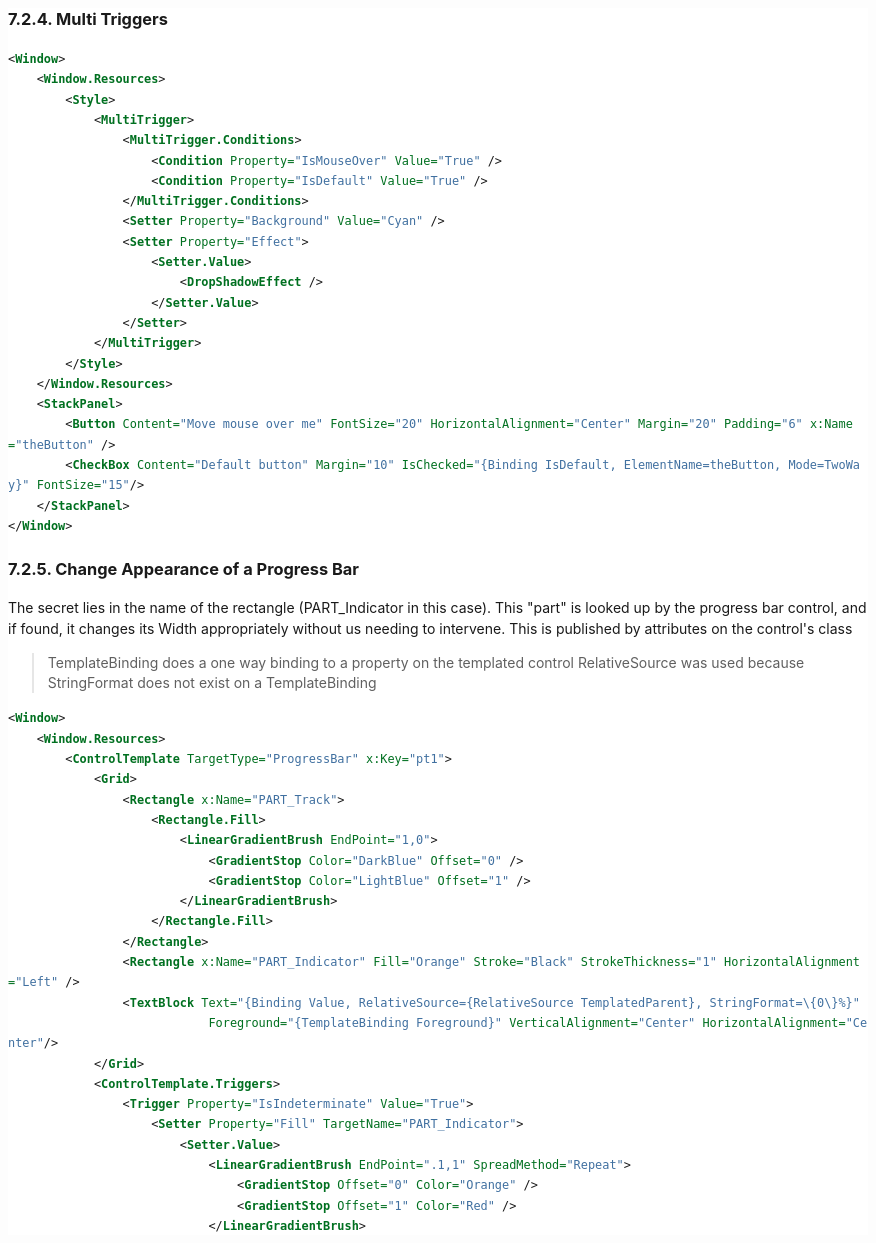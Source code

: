 ### 7.2.4. Multi Triggers

```xml
<Window>
	<Window.Resources>
		<Style>
			<MultiTrigger>
				<MultiTrigger.Conditions>
					<Condition Property="IsMouseOver" Value="True" />
					<Condition Property="IsDefault" Value="True" />
				</MultiTrigger.Conditions>
				<Setter Property="Background" Value="Cyan" />
				<Setter Property="Effect">
					<Setter.Value>
						<DropShadowEffect />
					</Setter.Value>
				</Setter>
			</MultiTrigger>
		</Style>
	</Window.Resources>
	<StackPanel>
		<Button Content="Move mouse over me" FontSize="20" HorizontalAlignment="Center" Margin="20" Padding="6" x:Name="theButton" />
		<CheckBox Content="Default button" Margin="10" IsChecked="{Binding IsDefault, ElementName=theButton, Mode=TwoWay}" FontSize="15"/>
	</StackPanel>
</Window>
```

### 7.2.5. Change Appearance of a Progress Bar

The secret lies in the name of the rectangle (PART_Indicator in this case). This "part" is looked up by the progress bar control, and if found, it changes its Width appropriately without us needing to intervene. This is published by attributes on the control's class

> TemplateBinding does a one way binding to a property on the templated control
> RelativeSource was used because StringFormat does not exist on a TemplateBinding
```xml
<Window>
    <Window.Resources>
        <ControlTemplate TargetType="ProgressBar" x:Key="pt1">
            <Grid>
                <Rectangle x:Name="PART_Track">
                    <Rectangle.Fill>
                        <LinearGradientBrush EndPoint="1,0">
                            <GradientStop Color="DarkBlue" Offset="0" />
                            <GradientStop Color="LightBlue" Offset="1" />
                        </LinearGradientBrush>
                    </Rectangle.Fill>
                </Rectangle>
                <Rectangle x:Name="PART_Indicator" Fill="Orange" Stroke="Black" StrokeThickness="1" HorizontalAlignment="Left" />
				<TextBlock Text="{Binding Value, RelativeSource={RelativeSource TemplatedParent}, StringFormat=\{0\}%}"
							Foreground="{TemplateBinding Foreground}" VerticalAlignment="Center" HorizontalAlignment="Center"/>
            </Grid>
            <ControlTemplate.Triggers>
                <Trigger Property="IsIndeterminate" Value="True">
                    <Setter Property="Fill" TargetName="PART_Indicator">
                        <Setter.Value>
                            <LinearGradientBrush EndPoint=".1,1" SpreadMethod="Repeat">
                                <GradientStop Offset="0" Color="Orange" />
                                <GradientStop Offset="1" Color="Red" />
                            </LinearGradientBrush>
```